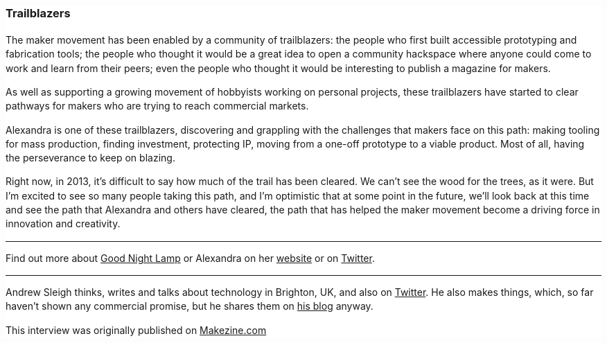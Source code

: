 ### Trailblazers

The maker movement has been enabled by a community of trailblazers: the people who first built accessible prototyping and fabrication tools; the people who thought it would be a great idea to open a community hackspace where anyone could come to work and learn from their peers; even the people who thought it would be interesting to publish a magazine for makers.

As well as supporting a growing movement of hobbyists working on personal projects, these trailblazers have started to clear pathways for makers who are trying to reach commercial markets.

Alexandra is one of these trailblazers, discovering and grappling with the challenges that makers face on this path: making tooling for mass production, finding investment, protecting IP, moving from a one-off prototype to a viable product. Most of all, having the perseverance to keep on blazing.

Right now, in 2013, it&#8217;s difficult to say how much of the trail has been cleared. We can&#8217;t see the wood for the trees, as it were. But I&#8217;m excited to see so many people taking this path, and I&#8217;m optimistic that at some point in the future, we&#8217;ll look back at this time and see the path that Alexandra and others have cleared, the path that has helped the maker movement become a driving force in innovation and creativity.

* * *

Find out more about [Good Night Lamp](http://goodnightlamp.com) or Alexandra on her [website](http://designswarm.com) or on [Twitter](http://twitter.com/iotwatch).

* * *

Andrew Sleigh thinks, writes and talks about technology in Brighton, UK, and also on [Twitter](https://twitter.com/andrewsleigh). He also makes things, which, so far haven&#8217;t shown any commercial promise, but he shares them on [his blog](https://andrewsleigh.com/making) anyway.

<div class="alert alert-info">
  <p>
    This interview was originally published on <a href="http://blog.makezine.com/2013/04/04/alexandra-deschamps-sonsino-making-the-good-night-lamp/">Makezine.com</a>
  </p>
</div>